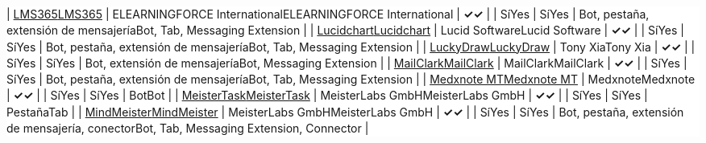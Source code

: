 | [<span data-ttu-id="d83af-546">LMS365</span><span class="sxs-lookup"><span data-stu-id="d83af-546">LMS365</span></span>](./elearningforce-international-lms365.md) | <span data-ttu-id="d83af-547">ELEARNINGFORCE International</span><span class="sxs-lookup"><span data-stu-id="d83af-547">ELEARNINGFORCE International</span></span> | <span data-ttu-id="d83af-548">**✓**</span><span class="sxs-lookup"><span data-stu-id="d83af-548">**✓**</span></span> |  | <span data-ttu-id="d83af-549">Sí</span><span class="sxs-lookup"><span data-stu-id="d83af-549">Yes</span></span> | <span data-ttu-id="d83af-550">Sí</span><span class="sxs-lookup"><span data-stu-id="d83af-550">Yes</span></span> | <span data-ttu-id="d83af-551">Bot, pestaña, extensión de mensajería</span><span class="sxs-lookup"><span data-stu-id="d83af-551">Bot, Tab, Messaging Extension</span></span> |
| [<span data-ttu-id="d83af-552">Lucidchart</span><span class="sxs-lookup"><span data-stu-id="d83af-552">Lucidchart</span></span>](./lucid-software-lucidchart.md) | <span data-ttu-id="d83af-553">Lucid Software</span><span class="sxs-lookup"><span data-stu-id="d83af-553">Lucid Software</span></span> | <span data-ttu-id="d83af-554">**✓**</span><span class="sxs-lookup"><span data-stu-id="d83af-554">**✓**</span></span> |  | <span data-ttu-id="d83af-555">Sí</span><span class="sxs-lookup"><span data-stu-id="d83af-555">Yes</span></span> | <span data-ttu-id="d83af-556">Sí</span><span class="sxs-lookup"><span data-stu-id="d83af-556">Yes</span></span> | <span data-ttu-id="d83af-557">Bot, pestaña, extensión de mensajería</span><span class="sxs-lookup"><span data-stu-id="d83af-557">Bot, Tab, Messaging Extension</span></span> |
| [<span data-ttu-id="d83af-558">LuckyDraw</span><span class="sxs-lookup"><span data-stu-id="d83af-558">LuckyDraw</span></span>](./tony-xia-luckydraw.md) | <span data-ttu-id="d83af-559">Tony Xia</span><span class="sxs-lookup"><span data-stu-id="d83af-559">Tony Xia</span></span> | <span data-ttu-id="d83af-560">**✓**</span><span class="sxs-lookup"><span data-stu-id="d83af-560">**✓**</span></span> |  | <span data-ttu-id="d83af-561">Sí</span><span class="sxs-lookup"><span data-stu-id="d83af-561">Yes</span></span> | <span data-ttu-id="d83af-562">Sí</span><span class="sxs-lookup"><span data-stu-id="d83af-562">Yes</span></span> | <span data-ttu-id="d83af-563">Bot, extensión de mensajería</span><span class="sxs-lookup"><span data-stu-id="d83af-563">Bot, Messaging Extension</span></span> |
| [<span data-ttu-id="d83af-564">MailClark</span><span class="sxs-lookup"><span data-stu-id="d83af-564">MailClark</span></span>](./mailclark.md) | <span data-ttu-id="d83af-565">MailClark</span><span class="sxs-lookup"><span data-stu-id="d83af-565">MailClark</span></span> | <span data-ttu-id="d83af-566">**✓**</span><span class="sxs-lookup"><span data-stu-id="d83af-566">**✓**</span></span> |  | <span data-ttu-id="d83af-567">Sí</span><span class="sxs-lookup"><span data-stu-id="d83af-567">Yes</span></span> | <span data-ttu-id="d83af-568">Sí</span><span class="sxs-lookup"><span data-stu-id="d83af-568">Yes</span></span> | <span data-ttu-id="d83af-569">Bot, pestaña, extensión de mensajería</span><span class="sxs-lookup"><span data-stu-id="d83af-569">Bot, Tab, Messaging Extension</span></span> |
| [<span data-ttu-id="d83af-570">Medxnote MT</span><span class="sxs-lookup"><span data-stu-id="d83af-570">Medxnote MT</span></span>](./medxnote-mt.md) | <span data-ttu-id="d83af-571">Medxnote</span><span class="sxs-lookup"><span data-stu-id="d83af-571">Medxnote</span></span> | <span data-ttu-id="d83af-572">**✓**</span><span class="sxs-lookup"><span data-stu-id="d83af-572">**✓**</span></span> |  | <span data-ttu-id="d83af-573">Sí</span><span class="sxs-lookup"><span data-stu-id="d83af-573">Yes</span></span> | <span data-ttu-id="d83af-574">Sí</span><span class="sxs-lookup"><span data-stu-id="d83af-574">Yes</span></span> | <span data-ttu-id="d83af-575">Bot</span><span class="sxs-lookup"><span data-stu-id="d83af-575">Bot</span></span> |
| [<span data-ttu-id="d83af-576">MeisterTask</span><span class="sxs-lookup"><span data-stu-id="d83af-576">MeisterTask</span></span>](./meisterlabs-gmbh-meistertask.md) | <span data-ttu-id="d83af-577">MeisterLabs GmbH</span><span class="sxs-lookup"><span data-stu-id="d83af-577">MeisterLabs GmbH</span></span> | <span data-ttu-id="d83af-578">**✓**</span><span class="sxs-lookup"><span data-stu-id="d83af-578">**✓**</span></span> |  | <span data-ttu-id="d83af-579">Sí</span><span class="sxs-lookup"><span data-stu-id="d83af-579">Yes</span></span> | <span data-ttu-id="d83af-580">Sí</span><span class="sxs-lookup"><span data-stu-id="d83af-580">Yes</span></span> | <span data-ttu-id="d83af-581">Pestaña</span><span class="sxs-lookup"><span data-stu-id="d83af-581">Tab</span></span> |
| [<span data-ttu-id="d83af-582">MindMeister</span><span class="sxs-lookup"><span data-stu-id="d83af-582">MindMeister</span></span>](./meisterlabs-gmbh-mindmeister.md) | <span data-ttu-id="d83af-583">MeisterLabs GmbH</span><span class="sxs-lookup"><span data-stu-id="d83af-583">MeisterLabs GmbH</span></span> | <span data-ttu-id="d83af-584">**✓**</span><span class="sxs-lookup"><span data-stu-id="d83af-584">**✓**</span></span> |  | <span data-ttu-id="d83af-585">Sí</span><span class="sxs-lookup"><span data-stu-id="d83af-585">Yes</span></span> | <span data-ttu-id="d83af-586">Sí</span><span class="sxs-lookup"><span data-stu-id="d83af-586">Yes</span></span> | <span data-ttu-id="d83af-587">Bot, pestaña, extensión de mensajería, conector</span><span class="sxs-lookup"><span data-stu-id="d83af-587">Bot, Tab, Messaging Extension, Connector</span></span> |